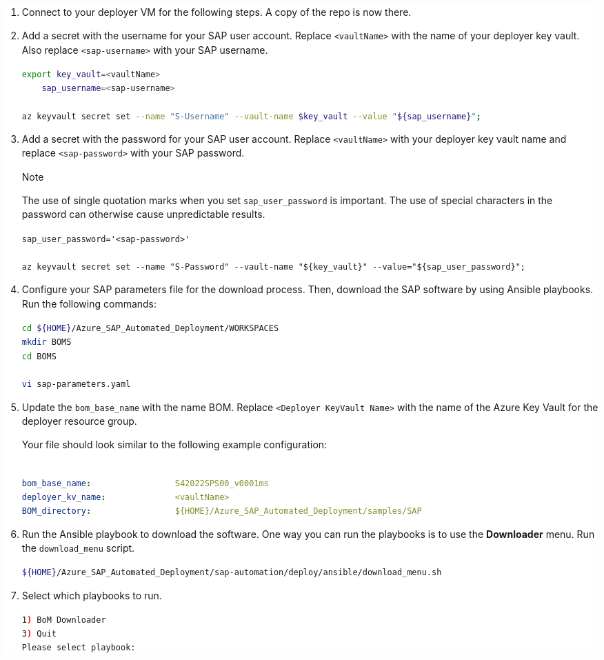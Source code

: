 1. Connect to your deployer VM for the following steps. A copy of the repo is now there.

1. Add a secret with the username for your SAP user account. Replace `<vaultName>` with the name of your deployer key vault. Also replace `<sap-username>` with your SAP username.

    ```bash
    export key_vault=<vaultName>
        sap_username=<sap-username>

    az keyvault secret set --name "S-Username" --vault-name $key_vault --value "${sap_username}";
    ```

1. Add a secret with the password for your SAP user account. Replace `<vaultName>` with your deployer key vault name and replace `<sap-password>` with your SAP password.

    > [!NOTE]
    > The use of single quotation marks when you set `sap_user_password` is important. The use of special characters in the password can otherwise cause unpredictable results.

    ```azurecli
    sap_user_password='<sap-password>'

    az keyvault secret set --name "S-Password" --vault-name "${key_vault}" --value="${sap_user_password}";
    ```

1. Configure your SAP parameters file for the download process. Then, download the SAP software by using Ansible playbooks. Run the following commands:

    ```bash
    cd ${HOME}/Azure_SAP_Automated_Deployment/WORKSPACES
    mkdir BOMS
    cd BOMS

    vi sap-parameters.yaml
    ```

1. Update the `bom_base_name` with the name BOM. Replace `<Deployer KeyVault Name>` with the name of the Azure Key Vault for the deployer resource group.

    Your file should look similar to the following example configuration:

    ```yaml

    bom_base_name:                 S42022SPS00_v0001ms
    deployer_kv_name:              <vaultName>
    BOM_directory:                 ${HOME}/Azure_SAP_Automated_Deployment/samples/SAP

    ```

1. Run the Ansible playbook to download the software. One way you can run the playbooks is to use the **Downloader** menu. Run the `download_menu` script.

    ```bash
    ${HOME}/Azure_SAP_Automated_Deployment/sap-automation/deploy/ansible/download_menu.sh
    ```

1. Select which playbooks to run.

    ```bash
    1) BoM Downloader
    3) Quit
    Please select playbook:
    ```
